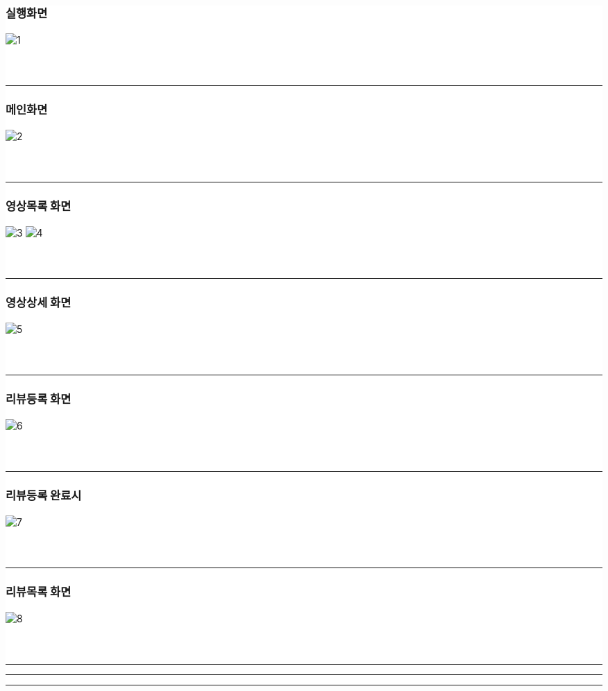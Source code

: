 ### 실행화면<br>
![1](https://github.com/ssafy10-seoul07/PJT1-J/assets/139304962/aba740e9-8abd-49fd-b865-17ff13d02b0e)
<br><br><br>

---

### 메인화면<br>
![2](https://github.com/ssafy10-seoul07/PJT1-J/assets/139304962/e560f754-2c6a-4e11-9bce-e35fbae315a0)
<br><br><br>

---

### 영상목록 화면<br>
![3](https://github.com/ssafy10-seoul07/PJT1-J/assets/139304962/37e74274-2568-439d-a5dc-eb69d079afe2)
![4](https://github.com/ssafy10-seoul07/PJT1-J/assets/139304962/c5f92c75-d6b8-4604-b803-0dee3f710f15)
<br><br><br>

---

### 영상상세 화면 <br>
![5](https://github.com/ssafy10-seoul07/PJT1-J/assets/139304962/959bf975-69e0-434b-95ed-90ff8f988b7b)
<br><br><br>

---

### 리뷰등록 화면<br>
![6](https://github.com/ssafy10-seoul07/PJT1-J/assets/139304962/3091a29f-1ec3-49c6-b670-bd8495df11ff)
<br><br><br>

---

### 리뷰등록 완료시<br>
![7](https://github.com/ssafy10-seoul07/PJT1-J/assets/139304962/94a155eb-02c9-4033-93ac-5a0c89e19b7f)
<br><br><br>

---

### 리뷰목록 화면<br>
![8](https://github.com/ssafy10-seoul07/PJT1-J/assets/139304962/6f380c9b-d96b-4e90-a316-304b954b39cd)
<br><br><br>


---
---
---
